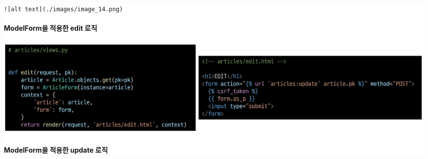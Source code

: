     ![alt text](./images/image_14.png)


#### ModelForm을 적용한 edit 로직

  ![alt text](./images/image_15.png)


#### ModelForm을 적용한 update 로직
